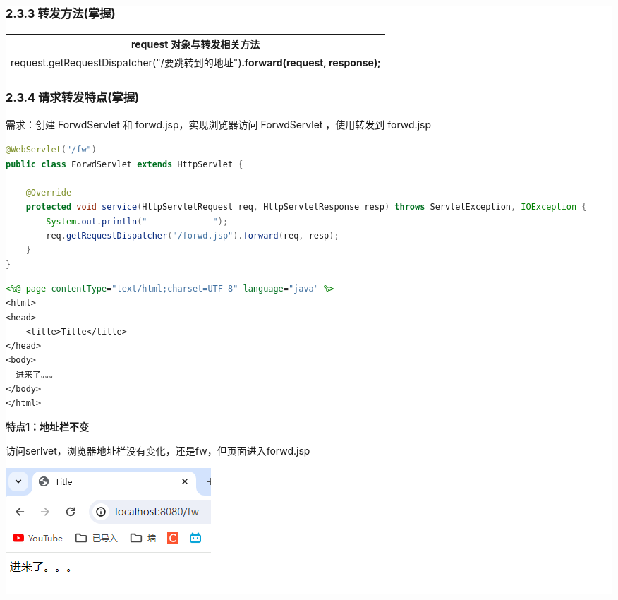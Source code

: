 

### 2.3.3 转发方法(掌握)

| request 对象与转发相关方法                                   |
| ------------------------------------------------------------ |
| request.getRequestDispatcher("/要跳转到的地址")**.forward(request, response);** |



### 2.3.4 请求转发特点(掌握)

需求：创建 ForwdServlet 和 forwd.jsp，实现浏览器访问 ForwdServlet ，使用转发到  forwd.jsp

```java
@WebServlet("/fw")
public class ForwdServlet extends HttpServlet {

    @Override
    protected void service(HttpServletRequest req, HttpServletResponse resp) throws ServletException, IOException {
        System.out.println("-------------");
        req.getRequestDispatcher("/forwd.jsp").forward(req, resp);
    }
}
```

```jsp
<%@ page contentType="text/html;charset=UTF-8" language="java" %>
<html>
<head>
    <title>Title</title>
</head>
<body>
  进来了。。。
</body>
</html>

```

**特点1：地址栏不变**

访问serlvet，浏览器地址栏没有变化，还是fw，但页面进入forwd.jsp

*![image-20240422220833765](images/image-20240422220833765.png)*
